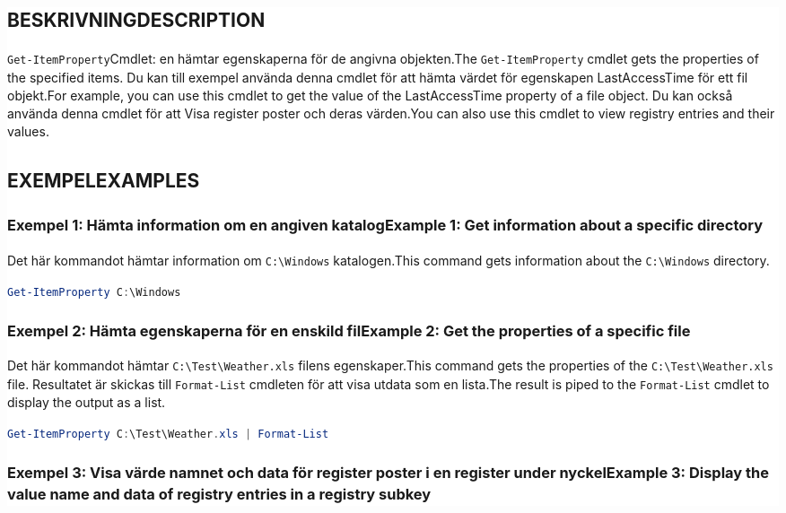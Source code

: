 ## <span data-ttu-id="caf98-109">BESKRIVNING</span><span class="sxs-lookup"><span data-stu-id="caf98-109">DESCRIPTION</span></span>

<span data-ttu-id="caf98-110">`Get-ItemProperty`Cmdlet: en hämtar egenskaperna för de angivna objekten.</span><span class="sxs-lookup"><span data-stu-id="caf98-110">The `Get-ItemProperty` cmdlet gets the properties of the specified items.</span></span>
<span data-ttu-id="caf98-111">Du kan till exempel använda denna cmdlet för att hämta värdet för egenskapen LastAccessTime för ett fil objekt.</span><span class="sxs-lookup"><span data-stu-id="caf98-111">For example, you can use this cmdlet to get the value of the LastAccessTime property of a file object.</span></span> <span data-ttu-id="caf98-112">Du kan också använda denna cmdlet för att Visa register poster och deras värden.</span><span class="sxs-lookup"><span data-stu-id="caf98-112">You can also use this cmdlet to view registry entries and their values.</span></span>

## <span data-ttu-id="caf98-113">EXEMPEL</span><span class="sxs-lookup"><span data-stu-id="caf98-113">EXAMPLES</span></span>

### <span data-ttu-id="caf98-114">Exempel 1: Hämta information om en angiven katalog</span><span class="sxs-lookup"><span data-stu-id="caf98-114">Example 1: Get information about a specific directory</span></span>

<span data-ttu-id="caf98-115">Det här kommandot hämtar information om `C:\Windows` katalogen.</span><span class="sxs-lookup"><span data-stu-id="caf98-115">This command gets information about the `C:\Windows` directory.</span></span>

```powershell
Get-ItemProperty C:\Windows
```

### <span data-ttu-id="caf98-116">Exempel 2: Hämta egenskaperna för en enskild fil</span><span class="sxs-lookup"><span data-stu-id="caf98-116">Example 2: Get the properties of a specific file</span></span>

<span data-ttu-id="caf98-117">Det här kommandot hämtar `C:\Test\Weather.xls` filens egenskaper.</span><span class="sxs-lookup"><span data-stu-id="caf98-117">This command gets the properties of the `C:\Test\Weather.xls` file.</span></span>
<span data-ttu-id="caf98-118">Resultatet är skickas till `Format-List` cmdleten för att visa utdata som en lista.</span><span class="sxs-lookup"><span data-stu-id="caf98-118">The result is piped to the `Format-List` cmdlet to display the output as a list.</span></span>

```powershell
Get-ItemProperty C:\Test\Weather.xls | Format-List
```

### <span data-ttu-id="caf98-119">Exempel 3: Visa värde namnet och data för register poster i en register under nyckel</span><span class="sxs-lookup"><span data-stu-id="caf98-119">Example 3: Display the value name and data of registry entries in a registry subkey</span></span>
